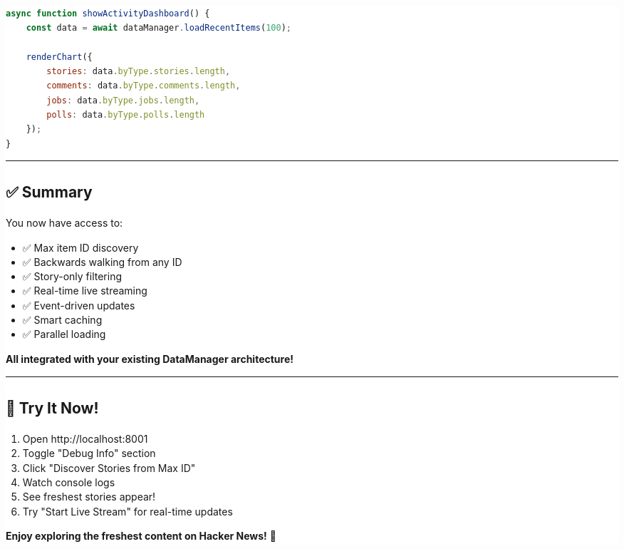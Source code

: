 ```javascript
async function showActivityDashboard() {
    const data = await dataManager.loadRecentItems(100);
    
    renderChart({
        stories: data.byType.stories.length,
        comments: data.byType.comments.length,
        jobs: data.byType.jobs.length,
        polls: data.byType.polls.length
    });
}
```

---

## ✅ Summary

You now have access to:

- ✅ Max item ID discovery
- ✅ Backwards walking from any ID
- ✅ Story-only filtering
- ✅ Real-time live streaming
- ✅ Event-driven updates
- ✅ Smart caching
- ✅ Parallel loading

**All integrated with your existing DataManager architecture!**

---

## 🚀 Try It Now!

1. Open http://localhost:8001
2. Toggle "Debug Info" section
3. Click "Discover Stories from Max ID"
4. Watch console logs
5. See freshest stories appear!
6. Try "Start Live Stream" for real-time updates

**Enjoy exploring the freshest content on Hacker News!** 🎉
